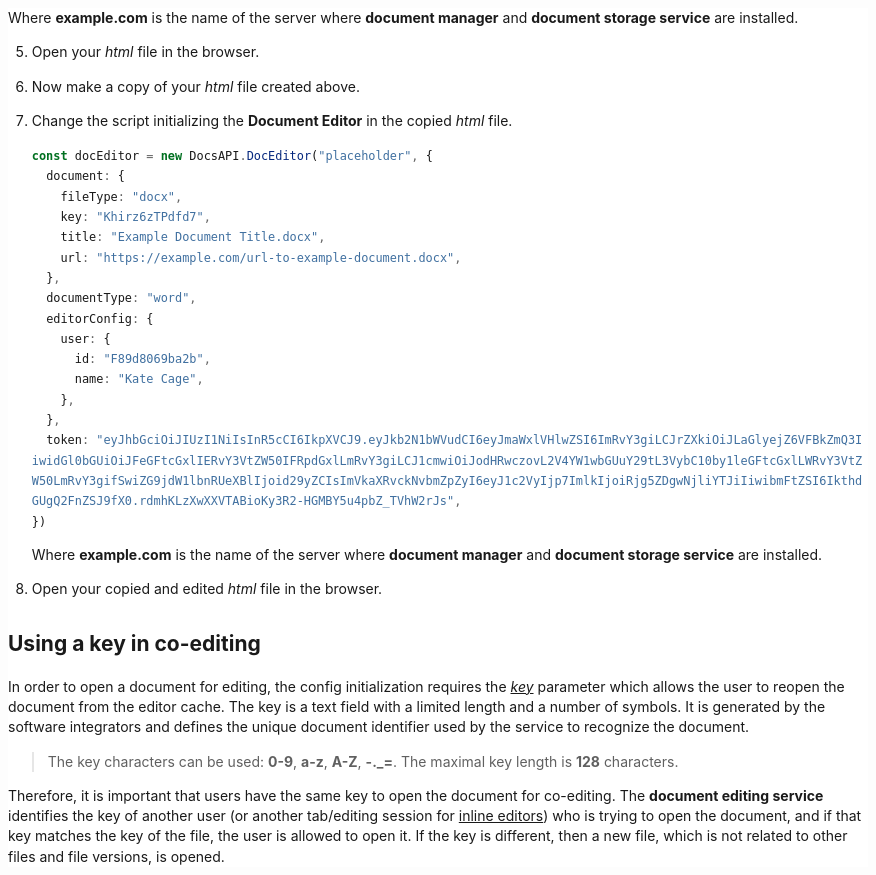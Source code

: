    ``` ts
   ```

   Where **example.com** is the name of the server where **document manager** and **document storage service** are installed.

5. Open your *html* file in the browser.

6. Now make a copy of your *html* file created above.

7. Change the script initializing the **Document Editor** in the copied *html* file.

   ``` ts
   const docEditor = new DocsAPI.DocEditor("placeholder", {
     document: {
       fileType: "docx",
       key: "Khirz6zTPdfd7",
       title: "Example Document Title.docx",
       url: "https://example.com/url-to-example-document.docx",
     },
     documentType: "word",
     editorConfig: {
       user: {
         id: "F89d8069ba2b",
         name: "Kate Cage",
       },
     },
     token: "eyJhbGciOiJIUzI1NiIsInR5cCI6IkpXVCJ9.eyJkb2N1bWVudCI6eyJmaWxlVHlwZSI6ImRvY3giLCJrZXkiOiJLaGlyejZ6VFBkZmQ3IiwidGl0bGUiOiJFeGFtcGxlIERvY3VtZW50IFRpdGxlLmRvY3giLCJ1cmwiOiJodHRwczovL2V4YW1wbGUuY29tL3VybC10by1leGFtcGxlLWRvY3VtZW50LmRvY3gifSwiZG9jdW1lbnRUeXBlIjoid29yZCIsImVkaXRvckNvbmZpZyI6eyJ1c2VyIjp7ImlkIjoiRjg5ZDgwNjliYTJiIiwibmFtZSI6IkthdGUgQ2FnZSJ9fX0.rdmhKLzXwXXVTABioKy3R2-HGMBY5u4pbZ_TVhW2rJs",
   })
   ```

   Where **example.com** is the name of the server where **document manager** and **document storage service** are installed.

8. Open your copied and edited *html* file in the browser.

## Using a key in co-editing

In order to open a document for editing, the config initialization requires the [*key*](../../usage-api/config/document/document.md#key) parameter which allows the user to reopen the document from the editor cache. The key is a text field with a limited length and a number of symbols. It is generated by the software integrators and defines the unique document identifier used by the service to recognize the document.

> The key characters can be used: **0-9**, **a-z**, **A-Z**, **-.\_=**. The maximal key length is **128** characters.

Therefore, it is important that users have the same key to open the document for co-editing. The **document editing service** identifies the key of another user (or another tab/editing session for [inline editors](./inline-editors.md)) who is trying to open the document, and if that key matches the key of the file, the user is allowed to open it. If the key is different, then a new file, which is not related to other files and file versions, is opened.

